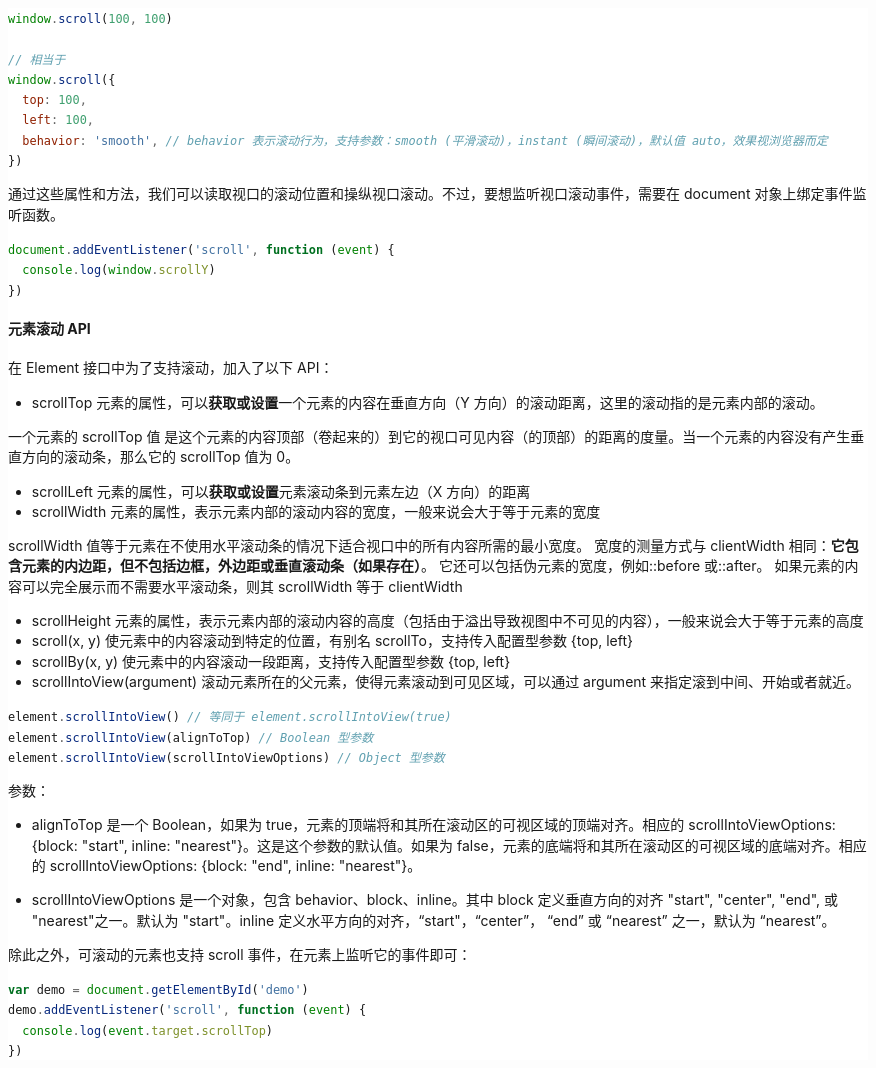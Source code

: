```js
window.scroll(100, 100)

// 相当于
window.scroll({
  top: 100,
  left: 100,
  behavior: 'smooth', // behavior 表示滚动行为，支持参数：smooth (平滑滚动)，instant (瞬间滚动)，默认值 auto，效果视浏览器而定
})
```

通过这些属性和方法，我们可以读取视口的滚动位置和操纵视口滚动。不过，要想监听视口滚动事件，需要在 document 对象上绑定事件监听函数。

```js
document.addEventListener('scroll', function (event) {
  console.log(window.scrollY)
})
```

#### 元素滚动 API

在 Element 接口中为了支持滚动，加入了以下 API：

- scrollTop 元素的属性，可以**获取或设置**一个元素的内容在垂直方向（Y 方向）的滚动距离，这里的滚动指的是元素内部的滚动。

一个元素的 scrollTop 值 是这个元素的内容顶部（卷起来的）到它的视口可见内容（的顶部）的距离的度量。当一个元素的内容没有产生垂直方向的滚动条，那么它的 scrollTop 值为 0。

- scrollLeft 元素的属性，可以**获取或设置**元素滚动条到元素左边（X 方向）的距离
- scrollWidth 元素的属性，表示元素内部的滚动内容的宽度，一般来说会大于等于元素的宽度

scrollWidth 值等于元素在不使用水平滚动条的情况下适合视口中的所有内容所需的最小宽度。 宽度的测量方式与 clientWidth 相同：**它包含元素的内边距，但不包括边框，外边距或垂直滚动条（如果存在）**。 它还可以包括伪元素的宽度，例如::before 或::after。 如果元素的内容可以完全展示而不需要水平滚动条，则其 scrollWidth 等于 clientWidth

- scrollHeight 元素的属性，表示元素内部的滚动内容的高度（包括由于溢出导致视图中不可见的内容），一般来说会大于等于元素的高度
- scroll(x, y) 使元素中的内容滚动到特定的位置，有别名 scrollTo，支持传入配置型参数 {top, left}
- scrollBy(x, y) 使元素中的内容滚动一段距离，支持传入配置型参数 {top, left}
- scrollIntoView(argument) 滚动元素所在的父元素，使得元素滚动到可见区域，可以通过 argument 来指定滚到中间、开始或者就近。

```js
element.scrollIntoView() // 等同于 element.scrollIntoView(true)
element.scrollIntoView(alignToTop) // Boolean 型参数
element.scrollIntoView(scrollIntoViewOptions) // Object 型参数
```

参数：

- alignToTop 是一个 Boolean，如果为 true，元素的顶端将和其所在滚动区的可视区域的顶端对齐。相应的 scrollIntoViewOptions: {block: "start", inline: "nearest"}。这是这个参数的默认值。如果为 false，元素的底端将和其所在滚动区的可视区域的底端对齐。相应的 scrollIntoViewOptions: {block: "end", inline: "nearest"}。

- scrollIntoViewOptions 是一个对象，包含 behavior、block、inline。其中 block 定义垂直方向的对齐 "start", "center", "end", 或 "nearest"之一。默认为 "start"。inline 定义水平方向的对齐，“start"，“center”， “end” 或 “nearest” 之一，默认为 “nearest”。

除此之外，可滚动的元素也支持 scroll 事件，在元素上监听它的事件即可：

```js
var demo = document.getElementById('demo')
demo.addEventListener('scroll', function (event) {
  console.log(event.target.scrollTop)
})
```
